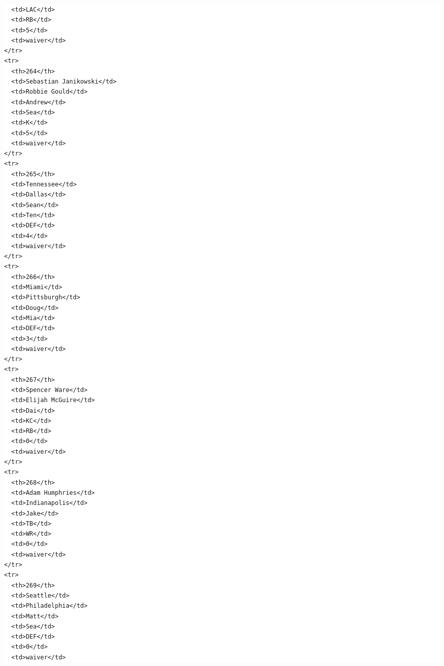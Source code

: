       <td>LAC</td>
      <td>RB</td>
      <td>5</td>
      <td>waiver</td>
    </tr>
    <tr>
      <th>264</th>
      <td>Sebastian Janikowski</td>
      <td>Robbie Gould</td>
      <td>Andrew</td>
      <td>Sea</td>
      <td>K</td>
      <td>5</td>
      <td>waiver</td>
    </tr>
    <tr>
      <th>265</th>
      <td>Tennessee</td>
      <td>Dallas</td>
      <td>Sean</td>
      <td>Ten</td>
      <td>DEF</td>
      <td>4</td>
      <td>waiver</td>
    </tr>
    <tr>
      <th>266</th>
      <td>Miami</td>
      <td>Pittsburgh</td>
      <td>Doug</td>
      <td>Mia</td>
      <td>DEF</td>
      <td>3</td>
      <td>waiver</td>
    </tr>
    <tr>
      <th>267</th>
      <td>Spencer Ware</td>
      <td>Elijah McGuire</td>
      <td>Dai</td>
      <td>KC</td>
      <td>RB</td>
      <td>0</td>
      <td>waiver</td>
    </tr>
    <tr>
      <th>268</th>
      <td>Adam Humphries</td>
      <td>Indianapolis</td>
      <td>Jake</td>
      <td>TB</td>
      <td>WR</td>
      <td>0</td>
      <td>waiver</td>
    </tr>
    <tr>
      <th>269</th>
      <td>Seattle</td>
      <td>Philadelphia</td>
      <td>Matt</td>
      <td>Sea</td>
      <td>DEF</td>
      <td>0</td>
      <td>waiver</td>